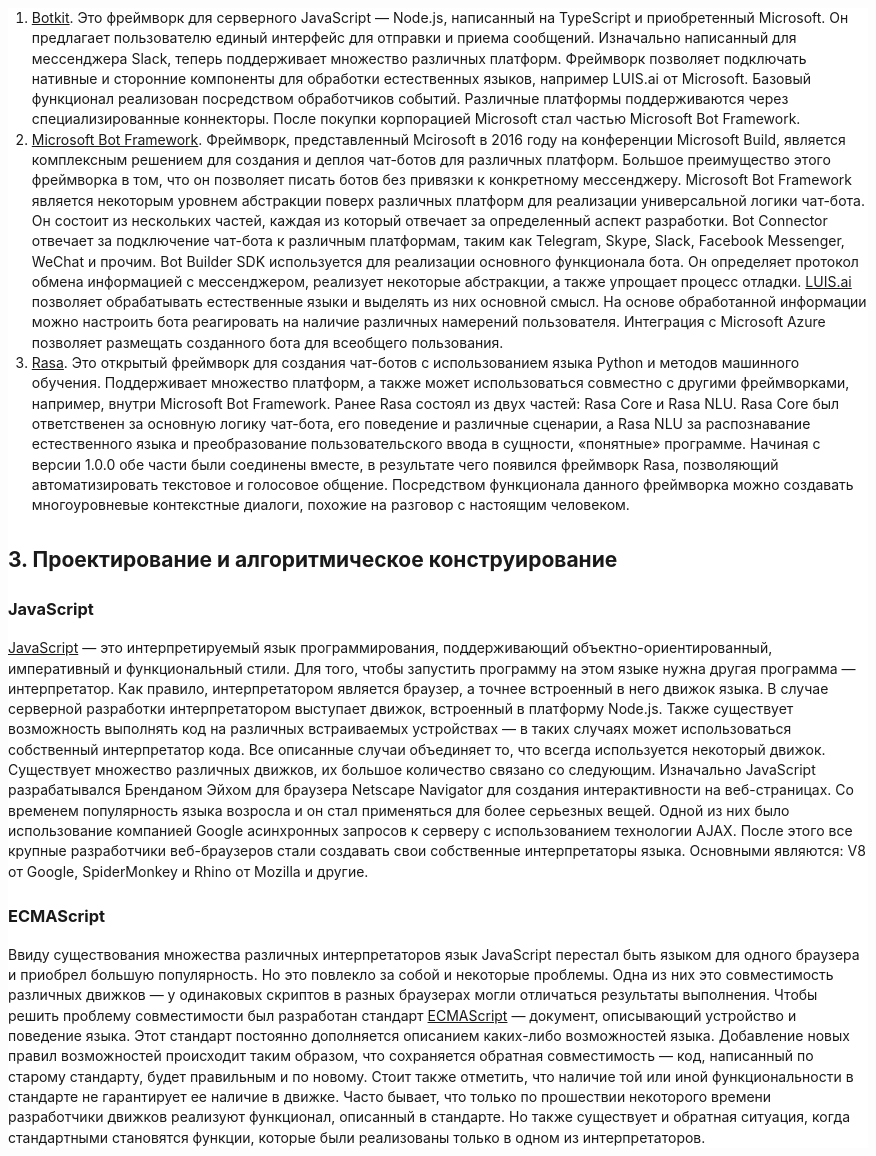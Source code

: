 1. [Botkit](https://www.botkit.ai/). Это фреймворк для серверного JavaScript — Node.js, написанный на TypeScript и приобретенный Microsoft. Он предлагает пользователю единый интерфейс для отправки и приема сообщений. Изначально написанный для мессенджера Slack, теперь поддерживает множество различных платформ. Фреймворк позволяет подключать нативные и сторонние компоненты для обработки естественных языков, например LUIS.ai от Microsoft. Базовый функционал реализован посредством обработчиков событий. Различные платформы поддерживаются через специализированные коннекторы. После покупки корпорацией Microsoft стал частью Microsoft Bot Framework.
2. [Microsoft Bot Framework](https://dev.botframework.com/). Фреймворк, представленный Mcirosoft в 2016 году на конференции Microsoft Build, является комплексным решением для создания и деплоя чат-ботов для различных платформ. Большое преимущество этого фреймворка в том, что он позволяет писать ботов без привязки к конкретному мессенджеру. Microsoft Bot Framework является некоторым уровнем абстракции поверх различных платформ для реализации универсальной логики чат-бота. Он состоит из нескольких частей, каждая из который отвечает за определенный аспект разработки.  Bot Connector отвечает за подключение чат-бота к различным платформам, таким как Telegram, Skype, Slack, Facebook Messenger, WeChat и прочим. Bot Builder SDK используется для реализации основного функционала бота. Он определяет протокол обмена информацией с мессенджером, реализует некоторые абстракции, а также упрощает процесс отладки.  [LUIS.ai](https://www.luis.ai/) позволяет обрабатывать естественные языки и выделять из них основной смысл. На основе обработанной информации можно настроить бота реагировать на наличие различных намерений пользователя. Интеграция с Microsoft Azure позволяет размещать созданного бота для всеобщего пользования.
3. [Rasa](https://rasa.com/). Это открытый фреймворк для создания чат-ботов с использованием языка Python и методов машинного обучения. Поддерживает множество платформ, а также может использоваться совместно с другими фреймворками, например, внутри Microsoft Bot Framework. Ранее Rasa состоял из двух частей: Rasa Core и Rasa NLU. Rasa Core был ответственен за основную логику чат-бота, его поведение и различные сценарии, а Rasa NLU за распознавание естественного языка и преобразование пользовательского ввода в сущности, «понятные» программе. Начиная с версии 1.0.0 обе части были соединены вместе, в результате чего появился фреймворк Rasa, позволяющий автоматизировать текстовое и голосовое общение. Посредством функционала данного фреймворка можно создавать многоуровневые контекстные диалоги, похожие на разговор с настоящим человеком.

<a name="design"><h2>3. Проектирование и алгоритмическое конструирование</h2></a>

### JavaScript

[JavaScript](https://en.wikipedia.org/wiki/JavaScript) — это интерпретируемый язык программирования, поддерживающий объектно-ориентированный, императивный и функциональный стили. Для того, чтобы запустить программу на этом языке нужна другая программа — интерпретатор. Как правило, интерпретатором является браузер, а точнее встроенный в него движок языка. В случае серверной разработки интерпретатором выступает движок, встроенный в платформу Node.js. Также существует возможность выполнять код на различных встраиваемых устройствах — в таких случаях может использоваться собственный интерпретатор кода.
Все описанные случаи объединяет то, что всегда используется некоторый движок. Существует множество различных движков, их большое количество связано со следующим. Изначально JavaScript разрабатывался Бренданом Эйхом для браузера Netscape Navigator для создания интерактивности на веб-страницах. Со временем популярность языка возросла и он стал применяться для более серьезных вещей. Одной из них было использование компанией Google асинхронных запросов к серверу с использованием технологии AJAX. После этого все крупные разработчики веб-браузеров стали создавать свои собственные интерпретаторы языка.  Основными являются: V8 от Google, SpiderMonkey и Rhino от Mozilla и другие.

### ECMAScript

Ввиду существования множества различных интерпретаторов язык JavaScript перестал быть языком для одного браузера и приобрел большую популярность. Но это повлекло за собой и некоторые проблемы. Одна из них это совместимость различных движков — у одинаковых скриптов в разных браузерах могли отличаться результаты выполнения. Чтобы решить проблему совместимости был разработан стандарт [ECMAScript](https://en.wikipedia.org/wiki/ECMAScript) — документ, описывающий устройство и поведение языка. Этот стандарт постоянно дополняется описанием каких-либо возможностей языка. Добавление новых правил возможностей происходит таким образом, что сохраняется обратная совместимость — код, написанный по старому стандарту, будет правильным и по новому. Стоит также отметить, что наличие той или иной функциональности в стандарте не гарантирует ее наличие в движке. Часто бывает, что только по прошествии некоторого времени разработчики движков реализуют функционал, описанный в стандарте. Но также существует и обратная ситуация, когда стандартными становятся функции, которые были реализованы только в одном из интерпретаторов.

